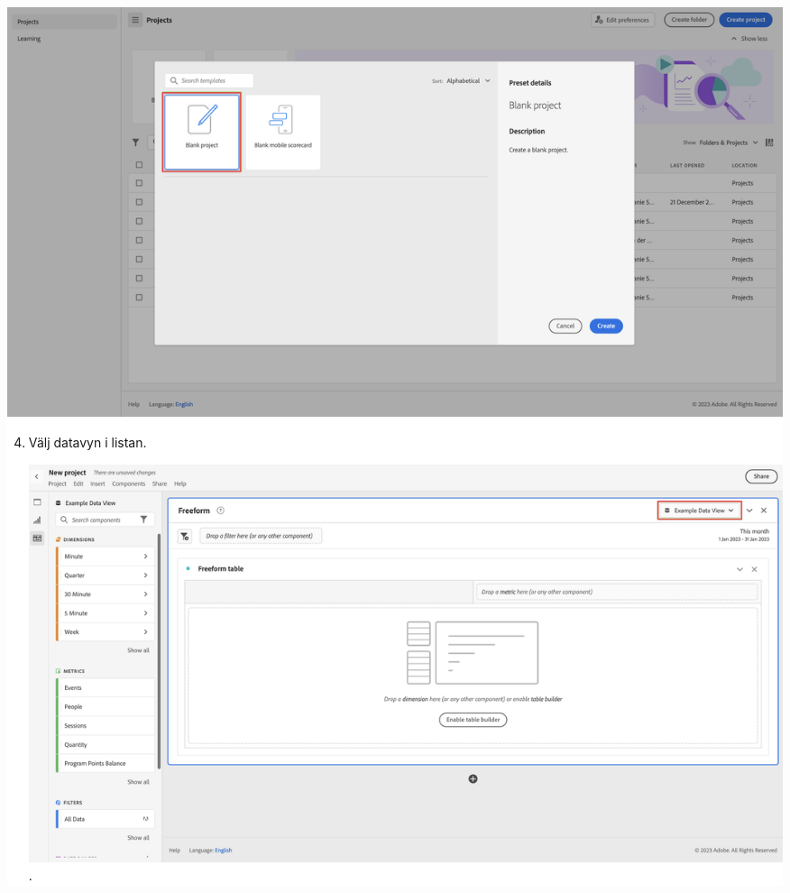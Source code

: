    ![Workspace - Tomt projekt](./assets/cja-projects-2.png)

4. Välj datavyn i listan.

   ![Workspace Select Data view](./assets/cja-projects-3.png).
